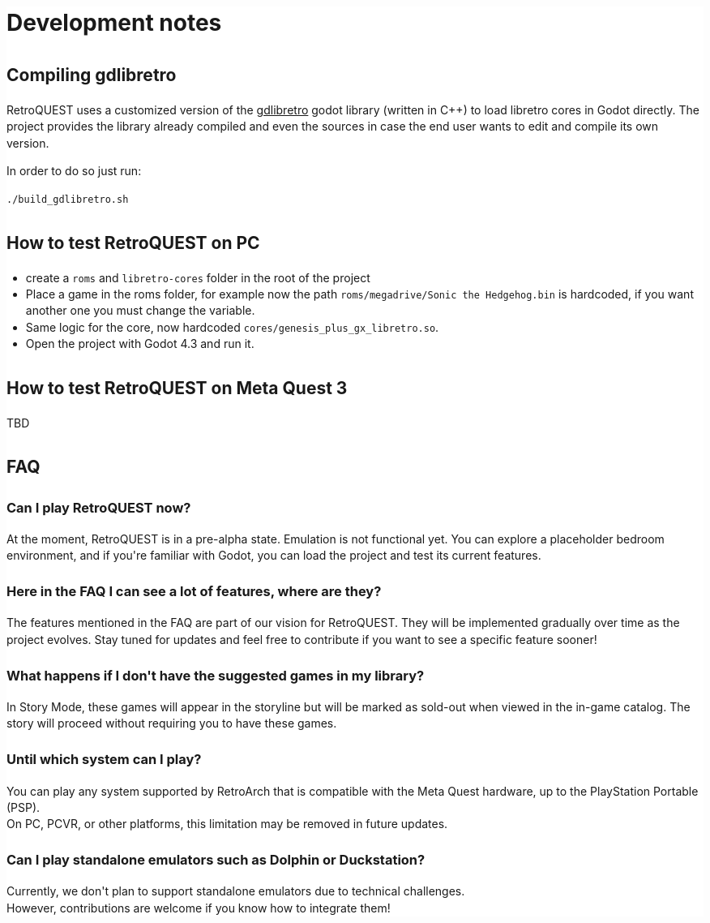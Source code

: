 # Development notes

## Compiling gdlibretro
RetroQUEST uses a customized version of the [gdlibretro](https://github.com/gabrielmedici/gdlibretro) godot library (written in C++) to load libretro cores in Godot directly.
The project provides the library already compiled and even the sources in case the end user wants to edit and compile its own version.

In order to do so just run:
```
./build_gdlibretro.sh
```

## How to test RetroQUEST on PC
- create a `roms` and `libretro-cores` folder in the root of the project
- Place a game in the roms folder, for example now the path `roms/megadrive/Sonic the Hedgehog.bin` is hardcoded, if you want another one you must change the variable.
- Same logic for the core, now hardcoded `cores/genesis_plus_gx_libretro.so`.
- Open the project with Godot 4.3 and run it.

## How to test RetroQUEST on Meta Quest 3
TBD

## FAQ

### Can I play RetroQUEST now?  
At the moment, RetroQUEST is in a pre-alpha state. Emulation is not functional yet. You can explore a placeholder bedroom environment, and if you're familiar with Godot, you can load the project and test its current features. 

### Here in the FAQ I can see a lot of features, where are they?  
The features mentioned in the FAQ are part of our vision for RetroQUEST. They will be implemented gradually over time as the project evolves. Stay tuned for updates and feel free to contribute if you want to see a specific feature sooner!

### What happens if I don't have the suggested games in my library?  
In Story Mode, these games will appear in the storyline but will be marked as sold-out when viewed in the in-game catalog. The story will proceed without requiring you to have these games.  

### Until which system can I play?  
You can play any system supported by RetroArch that is compatible with the Meta Quest hardware, up to the PlayStation Portable (PSP).  
On PC, PCVR, or other platforms, this limitation may be removed in future updates.  

### Can I play standalone emulators such as Dolphin or Duckstation?  
Currently, we don't plan to support standalone emulators due to technical challenges.  
However, contributions are welcome if you know how to integrate them!  
